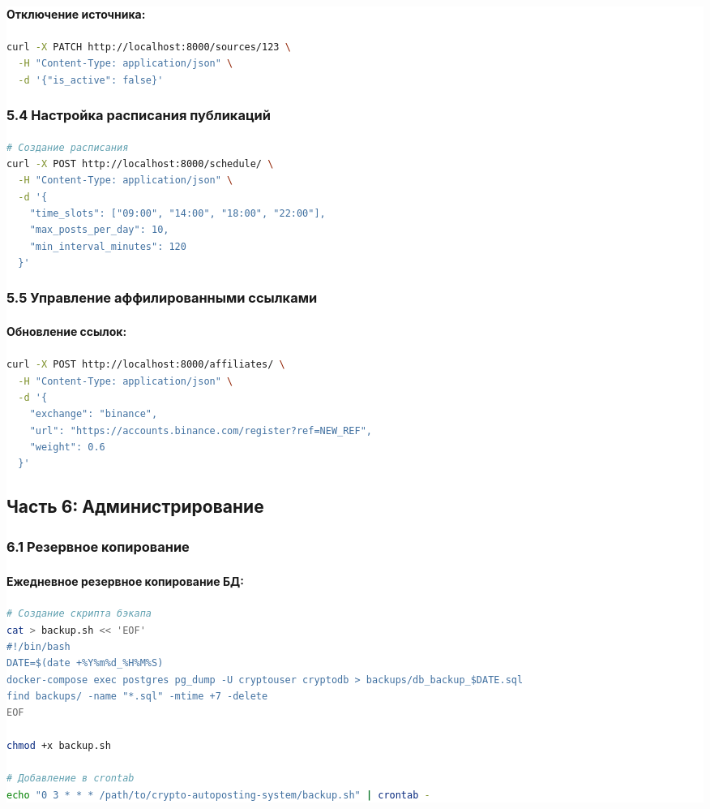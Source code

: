 #### Отключение источника:
```bash
curl -X PATCH http://localhost:8000/sources/123 \
  -H "Content-Type: application/json" \
  -d '{"is_active": false}'
```

### 5.4 Настройка расписания публикаций

```bash
# Создание расписания
curl -X POST http://localhost:8000/schedule/ \
  -H "Content-Type: application/json" \
  -d '{
    "time_slots": ["09:00", "14:00", "18:00", "22:00"],
    "max_posts_per_day": 10,
    "min_interval_minutes": 120
  }'
```

### 5.5 Управление аффилированными ссылками

#### Обновление ссылок:
```bash
curl -X POST http://localhost:8000/affiliates/ \
  -H "Content-Type: application/json" \
  -d '{
    "exchange": "binance",
    "url": "https://accounts.binance.com/register?ref=NEW_REF",
    "weight": 0.6
  }'
```

## Часть 6: Администрирование

### 6.1 Резервное копирование

#### Ежедневное резервное копирование БД:
```bash
# Создание скрипта бэкапа
cat > backup.sh << 'EOF'
#!/bin/bash
DATE=$(date +%Y%m%d_%H%M%S)
docker-compose exec postgres pg_dump -U cryptouser cryptodb > backups/db_backup_$DATE.sql
find backups/ -name "*.sql" -mtime +7 -delete
EOF

chmod +x backup.sh

# Добавление в crontab
echo "0 3 * * * /path/to/crypto-autoposting-system/backup.sh" | crontab -
```
